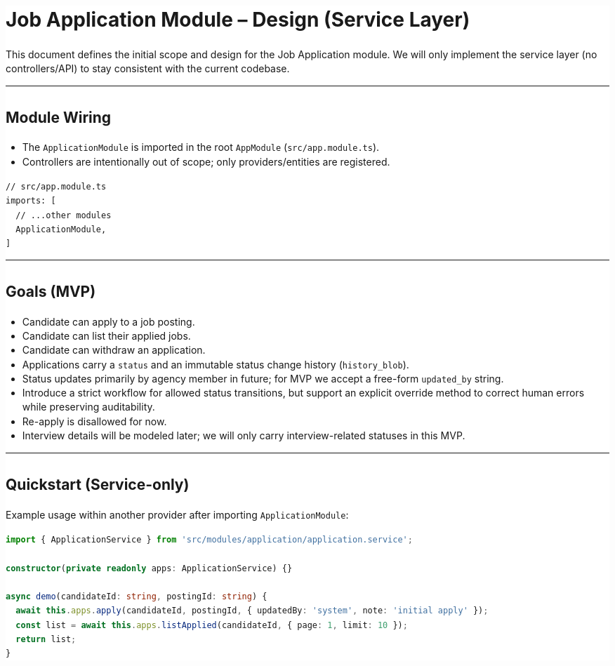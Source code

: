 # Job Application Module – Design (Service Layer)

This document defines the initial scope and design for the Job Application module. We will only implement the service layer (no controllers/API) to stay consistent with the current codebase.

---

## Module Wiring

- The `ApplicationModule` is imported in the root `AppModule` (`src/app.module.ts`).
- Controllers are intentionally out of scope; only providers/entities are registered.

```
// src/app.module.ts
imports: [
  // ...other modules
  ApplicationModule,
]
```

---

## Goals (MVP)

- Candidate can apply to a job posting.
- Candidate can list their applied jobs.
- Candidate can withdraw an application.
- Applications carry a `status` and an immutable status change history (`history_blob`).
- Status updates primarily by agency member in future; for MVP we accept a free-form `updated_by` string.
- Introduce a strict workflow for allowed status transitions, but support an explicit override method to correct human errors while preserving auditability.
- Re-apply is disallowed for now.
- Interview details will be modeled later; we will only carry interview-related statuses in this MVP.

---

## Quickstart (Service-only)

Example usage within another provider after importing `ApplicationModule`:

```ts
import { ApplicationService } from 'src/modules/application/application.service';

constructor(private readonly apps: ApplicationService) {}

async demo(candidateId: string, postingId: string) {
  await this.apps.apply(candidateId, postingId, { updatedBy: 'system', note: 'initial apply' });
  const list = await this.apps.listApplied(candidateId, { page: 1, limit: 10 });
  return list;
}
```
